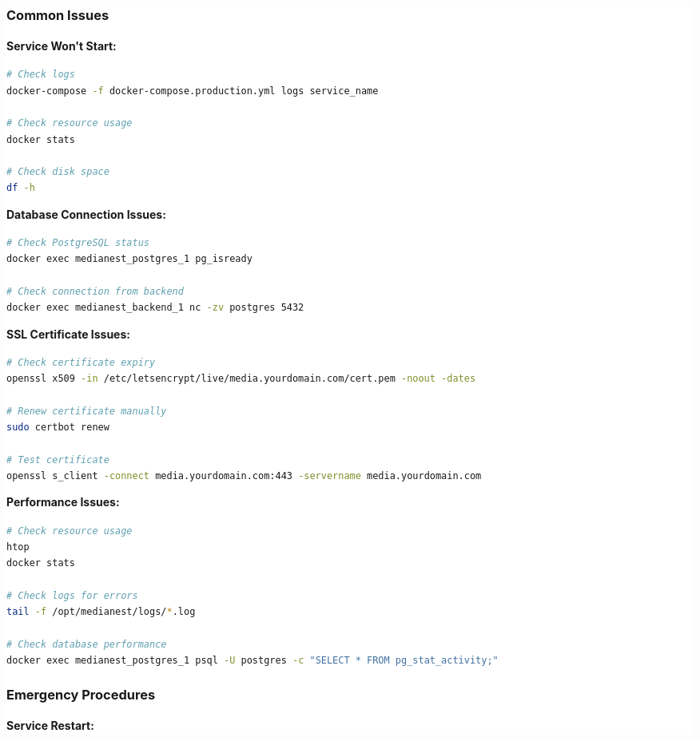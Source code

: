 ### Common Issues

**Service Won't Start:**

```bash
# Check logs
docker-compose -f docker-compose.production.yml logs service_name

# Check resource usage
docker stats

# Check disk space
df -h
```

**Database Connection Issues:**

```bash
# Check PostgreSQL status
docker exec medianest_postgres_1 pg_isready

# Check connection from backend
docker exec medianest_backend_1 nc -zv postgres 5432
```

**SSL Certificate Issues:**

```bash
# Check certificate expiry
openssl x509 -in /etc/letsencrypt/live/media.yourdomain.com/cert.pem -noout -dates

# Renew certificate manually
sudo certbot renew

# Test certificate
openssl s_client -connect media.yourdomain.com:443 -servername media.yourdomain.com
```

**Performance Issues:**

```bash
# Check resource usage
htop
docker stats

# Check logs for errors
tail -f /opt/medianest/logs/*.log

# Check database performance
docker exec medianest_postgres_1 psql -U postgres -c "SELECT * FROM pg_stat_activity;"
```

### Emergency Procedures

**Service Restart:**
